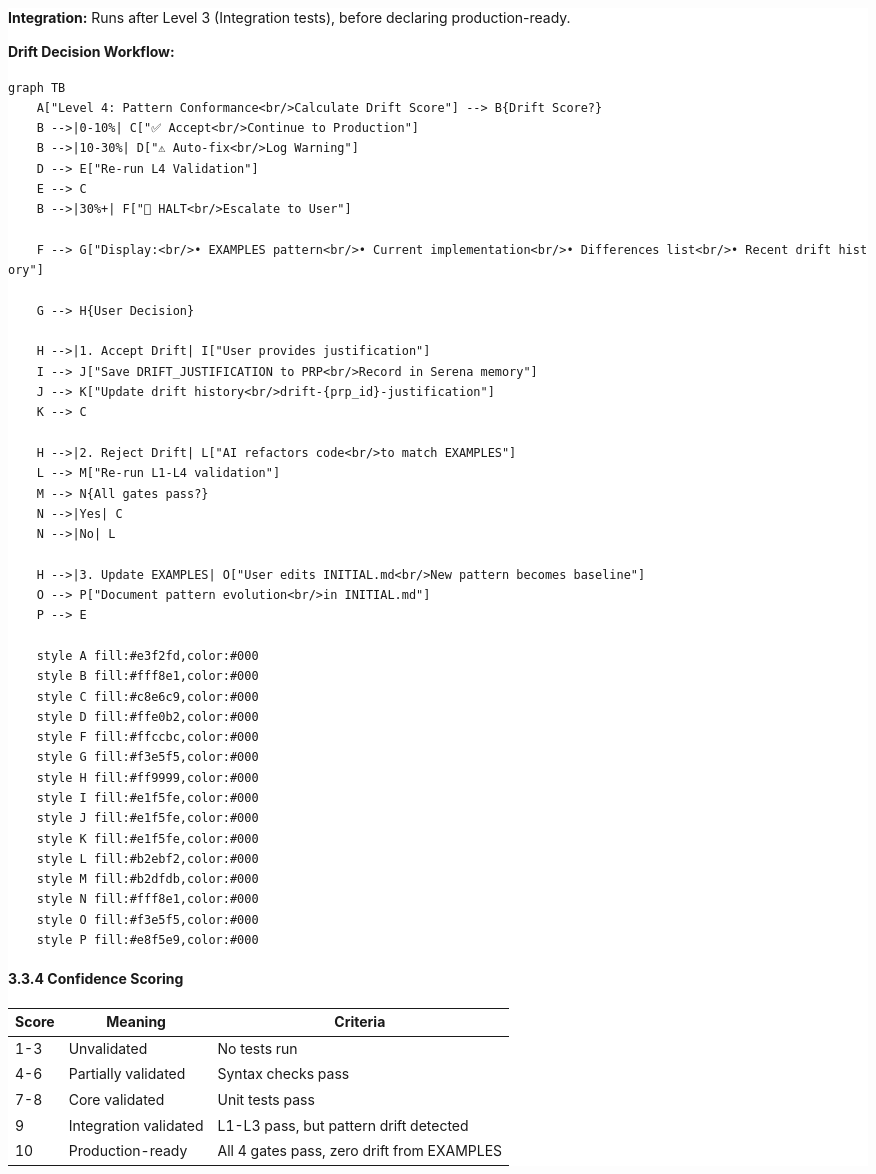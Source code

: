 **Integration:** Runs after Level 3 (Integration tests), before declaring production-ready.

**Drift Decision Workflow:**

```mermaid
graph TB
    A["Level 4: Pattern Conformance<br/>Calculate Drift Score"] --> B{Drift Score?}
    B -->|0-10%| C["✅ Accept<br/>Continue to Production"]
    B -->|10-30%| D["⚠️ Auto-fix<br/>Log Warning"]
    D --> E["Re-run L4 Validation"]
    E --> C
    B -->|30%+| F["🚨 HALT<br/>Escalate to User"]

    F --> G["Display:<br/>• EXAMPLES pattern<br/>• Current implementation<br/>• Differences list<br/>• Recent drift history"]

    G --> H{User Decision}

    H -->|1. Accept Drift| I["User provides justification"]
    I --> J["Save DRIFT_JUSTIFICATION to PRP<br/>Record in Serena memory"]
    J --> K["Update drift history<br/>drift-{prp_id}-justification"]
    K --> C

    H -->|2. Reject Drift| L["AI refactors code<br/>to match EXAMPLES"]
    L --> M["Re-run L1-L4 validation"]
    M --> N{All gates pass?}
    N -->|Yes| C
    N -->|No| L

    H -->|3. Update EXAMPLES| O["User edits INITIAL.md<br/>New pattern becomes baseline"]
    O --> P["Document pattern evolution<br/>in INITIAL.md"]
    P --> E

    style A fill:#e3f2fd,color:#000
    style B fill:#fff8e1,color:#000
    style C fill:#c8e6c9,color:#000
    style D fill:#ffe0b2,color:#000
    style F fill:#ffccbc,color:#000
    style G fill:#f3e5f5,color:#000
    style H fill:#ff9999,color:#000
    style I fill:#e1f5fe,color:#000
    style J fill:#e1f5fe,color:#000
    style K fill:#e1f5fe,color:#000
    style L fill:#b2ebf2,color:#000
    style M fill:#b2dfdb,color:#000
    style N fill:#fff8e1,color:#000
    style O fill:#f3e5f5,color:#000
    style P fill:#e8f5e9,color:#000
```

#### 3.3.4 Confidence Scoring

| Score | Meaning | Criteria |
|-------|---------|----------|
| 1-3 | Unvalidated | No tests run |
| 4-6 | Partially validated | Syntax checks pass |
| 7-8 | Core validated | Unit tests pass |
| 9 | Integration validated | L1-L3 pass, but pattern drift detected |
| 10 | Production-ready | All 4 gates pass, zero drift from EXAMPLES |
